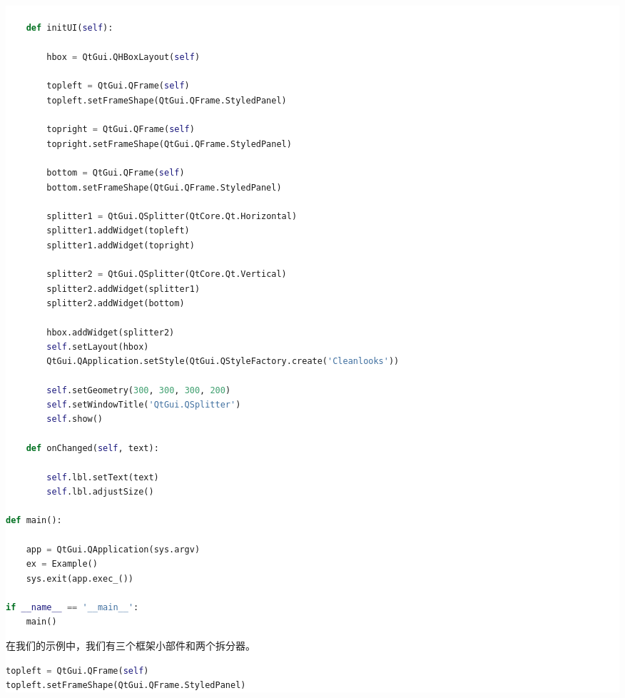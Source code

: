 ```py

    def initUI(self):      

        hbox = QtGui.QHBoxLayout(self)

        topleft = QtGui.QFrame(self)
        topleft.setFrameShape(QtGui.QFrame.StyledPanel)

        topright = QtGui.QFrame(self)
        topright.setFrameShape(QtGui.QFrame.StyledPanel)

        bottom = QtGui.QFrame(self)
        bottom.setFrameShape(QtGui.QFrame.StyledPanel)

        splitter1 = QtGui.QSplitter(QtCore.Qt.Horizontal)
        splitter1.addWidget(topleft)
        splitter1.addWidget(topright)

        splitter2 = QtGui.QSplitter(QtCore.Qt.Vertical)
        splitter2.addWidget(splitter1)
        splitter2.addWidget(bottom)

        hbox.addWidget(splitter2)
        self.setLayout(hbox)
        QtGui.QApplication.setStyle(QtGui.QStyleFactory.create('Cleanlooks'))

        self.setGeometry(300, 300, 300, 200)
        self.setWindowTitle('QtGui.QSplitter')
        self.show()

    def onChanged(self, text):

        self.lbl.setText(text)
        self.lbl.adjustSize()        

def main():

    app = QtGui.QApplication(sys.argv)
    ex = Example()
    sys.exit(app.exec_())

if __name__ == '__main__':
    main()

```

在我们的示例中，我们有三个框架小部件和两个拆分器。

```py
topleft = QtGui.QFrame(self)
topleft.setFrameShape(QtGui.QFrame.StyledPanel)

```
